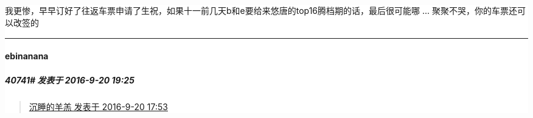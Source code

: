 我更惨，早早订好了往返车票申请了生祝，如果十一前几天b和e要给来悠唐的top16腾档期的话，最后很可能哪 ...</blockquote>
聚聚不哭，你的车票还可以改签的


*****

####  ebinanana  
##### 40741#       发表于 2016-9-20 19:25


<blockquote><a href="httphttps://bbs.saraba1st.com/2b/forum.php?mod=redirect&amp;amp;goto=findpost&amp;amp;pid=33637057&amp;amp;ptid=1105387" target="_blank">沉睡的羊羔 发表于 2016-9-20 17:53</a>
